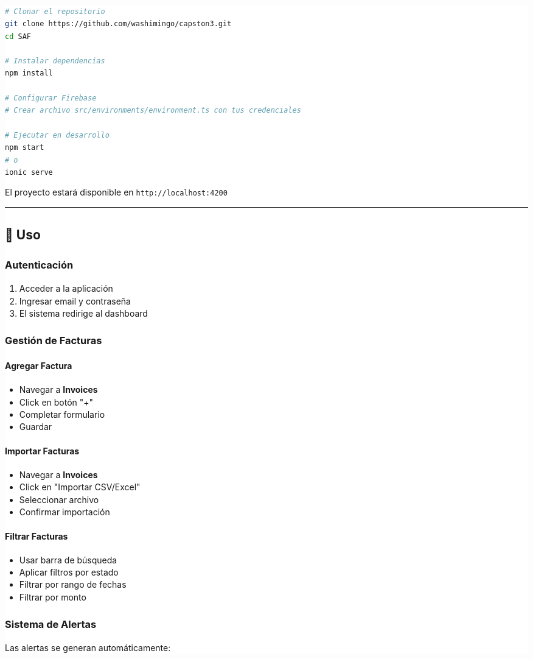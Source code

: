 ```bash
# Clonar el repositorio
git clone https://github.com/washimingo/capston3.git
cd SAF

# Instalar dependencias
npm install

# Configurar Firebase
# Crear archivo src/environments/environment.ts con tus credenciales

# Ejecutar en desarrollo
npm start
# o
ionic serve
```

El proyecto estará disponible en `http://localhost:4200`

---

## 🎯 Uso

### Autenticación

1. Acceder a la aplicación
2. Ingresar email y contraseña
3. El sistema redirige al dashboard

### Gestión de Facturas

#### Agregar Factura
- Navegar a **Invoices**
- Click en botón "+"
- Completar formulario
- Guardar

#### Importar Facturas
- Navegar a **Invoices**
- Click en "Importar CSV/Excel"
- Seleccionar archivo
- Confirmar importación

#### Filtrar Facturas
- Usar barra de búsqueda
- Aplicar filtros por estado
- Filtrar por rango de fechas
- Filtrar por monto

### Sistema de Alertas

Las alertas se generan automáticamente:

